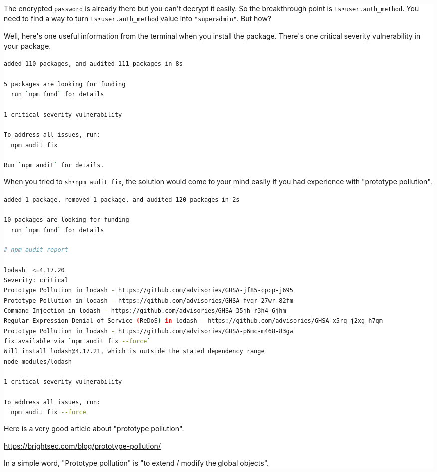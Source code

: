 The encrypted `password` is already there but you can't decrypt it easily. So the breakthrough point is `ts•user.auth_method`.
You need to find a way to turn `ts•user.auth_method` value into `"superadmin"`. But how?

Well, here's one useful information from the terminal when you install the package. There's one critical severity vulnerability in your package.

```sh
added 110 packages, and audited 111 packages in 8s

5 packages are looking for funding
  run `npm fund` for details

1 critical severity vulnerability

To address all issues, run:
  npm audit fix

Run `npm audit` for details.
```

When you tried to `sh•npm audit fix`, the solution would come to your mind easily if you had experience with "prototype pollution".

```sh
added 1 package, removed 1 package, and audited 120 packages in 2s

10 packages are looking for funding
  run `npm fund` for details

# npm audit report

lodash  <=4.17.20
Severity: critical
Prototype Pollution in lodash - https://github.com/advisories/GHSA-jf85-cpcp-j695
Prototype Pollution in lodash - https://github.com/advisories/GHSA-fvqr-27wr-82fm
Command Injection in lodash - https://github.com/advisories/GHSA-35jh-r3h4-6jhm
Regular Expression Denial of Service (ReDoS) in lodash - https://github.com/advisories/GHSA-x5rq-j2xg-h7qm
Prototype Pollution in lodash - https://github.com/advisories/GHSA-p6mc-m468-83gw
fix available via `npm audit fix --force`
Will install lodash@4.17.21, which is outside the stated dependency range
node_modules/lodash

1 critical severity vulnerability

To address all issues, run:
  npm audit fix --force
```

Here is a very good article about "prototype pollution".

https://brightsec.com/blog/prototype-pollution/

In a simple word, "Prototype pollution" is "to extend / modify the global objects". 
